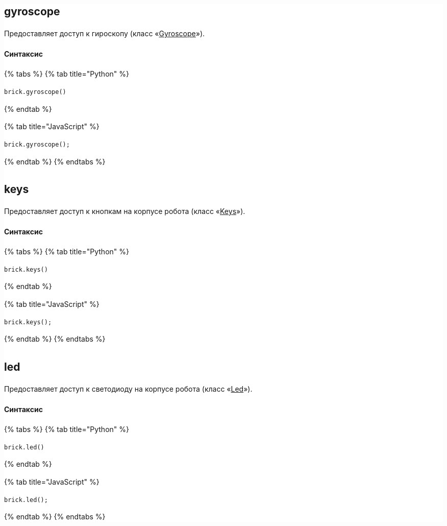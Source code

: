 ## gyroscope

Предоставляет доступ к гироскопу (класс «[Gyroscope](class-gyroscope.md)»).

#### Синтаксис

{% tabs %}
{% tab title="Python" %}
```
brick.gyroscope()
```
{% endtab %}

{% tab title="JavaScript" %}
```
brick.gyroscope();
```
{% endtab %}
{% endtabs %}

## keys

Предоставляет доступ к кнопкам на корпусе робота (класс «[Keys](class-keys.md)»).

#### Синтаксис

{% tabs %}
{% tab title="Python" %}
```
brick.keys()
```
{% endtab %}

{% tab title="JavaScript" %}
```
brick.keys();
```
{% endtab %}
{% endtabs %}

## led

Предоставляет доступ к светодиоду на корпусе робота (класс «[Led](class-led.md)»).

#### Синтаксис

{% tabs %}
{% tab title="Python" %}
```
brick.led()
```
{% endtab %}

{% tab title="JavaScript" %}
```
brick.led();
```
{% endtab %}
{% endtabs %}
